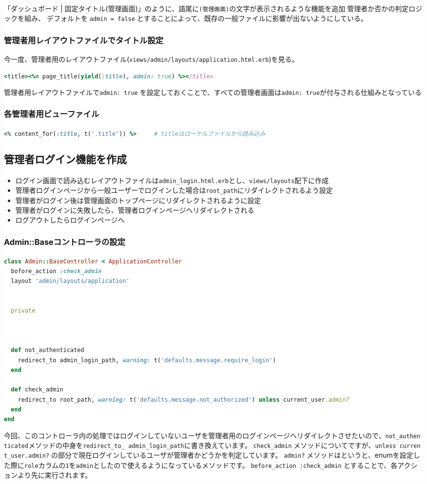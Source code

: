 「ダッシュボード | 固定タイトル(管理画面)」のように、語尾に`(管理画面)`の文字が表示されるような機能を追加
管理者か否かの判定ロジックを組み、
デフォルトを `admin = false` とすることによって、既存の一般ファイルに影響が出ないようにしている。

### 管理者用レイアウトファイルでタイトル設定

今一度、管理者用のレイアウトファイル(`views/admin/layouts/application.html.erb`)を見る。

```ruby
<title><%= page_title(yield(:title), admin: true) %></title>
```
管理者用レイアウトファイルで`admin: true` を設定しておくことで、すべての管理者画面は`admin: true`が付与される仕組みとなっている

### 各管理者用ビューファイル

```ruby
<% content_for(:title, t('.title')) %>     # titleはローケルファイルから読み込み
```

## 管理者ログイン機能を作成

-   ログイン画面で読み込むレイアウトファイルは`admin_login.html.erb`とし、`views/layouts`配下に作成
-   管理者ログインページから一般ユーザーでログインした場合は`root_path`にリダイレクトされるよう設定
-   管理者がログイン後は管理画面のトップページにリダイレクトされるように設定
-   管理者がログインに失敗したら、管理者ログインページへリダイレクトされる
-   ログアウトしたらログインページへ

### Admin::Baseコントローラの設定

```ruby
class Admin::BaseController < ApplicationController
  bofore_action :check_admin
  layout 'admin/layouts/application'


  private



  def not_authenticated
    redirect_to admin_login_path, warning: t('defaults.message.require_login')
  end

  def check_admin
    redirect_to root_path, warning: t('defaults.message.not_authorized') unless current_user.admin?
  end
end
```

今回、このコントローラ内の処理ではログインしていないユーザを管理者用のログインページへリダイレクトさせたいので、`not_authenticated`メソッドの中身を`redirect_to_ admin_login_path`に書き換えています。
`check_admin` メソッドについてですが、`unless current_user.admin?` の部分で現在ログインしているユーザが管理者かどうかを判定しています。
`admin?` メソッドはというと、enumを設定した際に`role`カラムの`1`を`admin`としたので使えるようになっているメソッドです。
`before_action :check_admin` とすることで、各アクションより先に実行されます。
